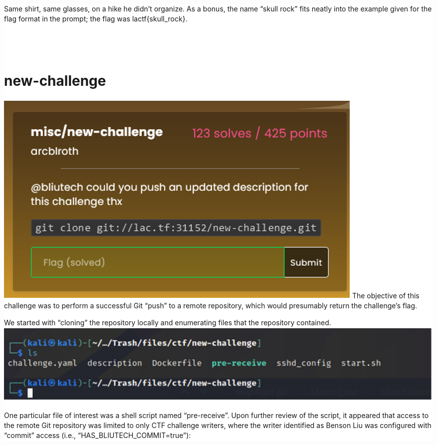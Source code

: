  Same shirt, same glasses, on a hike he didn’t organize. As a bonus, the name “skull rock” fits neatly into the example given for the flag format in the prompt; the flag was lactf{skull_rock}.

 <br> 
 <br>

# new-challenge
![Alt text](Images/Picture37.png)
The objective of this challenge was to perform a successful Git “push” to a remote repository, which would presumably return the challenge’s flag.

We started with “cloning” the repository locally and enumerating files that the repository contained. 
![Alt text](Images/Picture38.png)

One particular file of interest was a shell script named “pre-receive”. Upon further review of the script, it appeared that access to the remote Git repository was limited to only CTF challenge writers, where the writer identified as Benson Liu was configured with “commit” access (i.e., “HAS_BLIUTECH_COMMIT=true”):